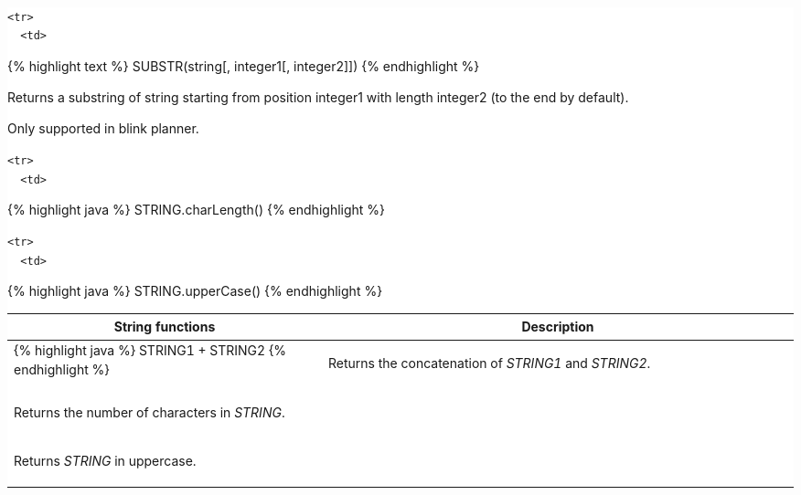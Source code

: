     <tr>
      <td>
{% highlight text %}
SUBSTR(string[, integer1[, integer2]])
{% endhighlight %}
      </td>
      <td>
        <p>Returns a substring of string starting from position integer1 with length integer2 (to the end by default).</p>
        <p>Only supported in blink planner.</p>
      </td>
    </tr>
        
  </tbody>
</table>
</div>

<div data-lang="Java/Python" markdown="1">

<table class="table table-bordered">
  <thead>
    <tr>
      <th class="text-left" style="width: 40%">String functions</th>
      <th class="text-center">Description</th>
    </tr>
  </thead>

  <tbody>
    <tr>
      <td>
{% highlight java %}
STRING1 + STRING2
{% endhighlight %}
      </td>
      <td>
        <p>Returns the concatenation of <i>STRING1</i> and <i>STRING2</i>.</p>
      </td>
    </tr>

    <tr>
      <td>
{% highlight java %}
STRING.charLength()
{% endhighlight %}
      </td>
      <td>
        <p>Returns the number of characters in <i>STRING</i>.</p>
      </td>
    </tr>

    <tr>
      <td>
{% highlight java %}
STRING.upperCase()
{% endhighlight %}
      </td>
      <td>
        <p>Returns <i>STRING</i> in uppercase.</p>
      </td>
    </tr>
